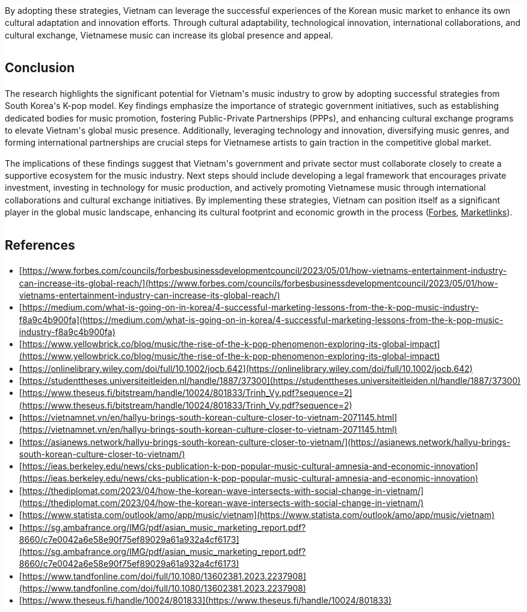 By adopting these strategies, Vietnam can leverage the successful experiences of the Korean music market to enhance its own cultural adaptation and innovation efforts. Through cultural adaptability, technological innovation, international collaborations, and cultural exchange, Vietnamese music can increase its global presence and appeal.

## Conclusion

The research highlights the significant potential for Vietnam's music industry to grow by adopting successful strategies from South Korea's K-pop model. Key findings emphasize the importance of strategic government initiatives, such as establishing dedicated bodies for music promotion, fostering Public-Private Partnerships (PPPs), and enhancing cultural exchange programs to elevate Vietnam's global music presence. Additionally, leveraging technology and innovation, diversifying music genres, and forming international partnerships are crucial steps for Vietnamese artists to gain traction in the competitive global market. 

The implications of these findings suggest that Vietnam's government and private sector must collaborate closely to create a supportive ecosystem for the music industry. Next steps should include developing a legal framework that encourages private investment, investing in technology for music production, and actively promoting Vietnamese music through international collaborations and cultural exchange initiatives. By implementing these strategies, Vietnam can position itself as a significant player in the global music landscape, enhancing its cultural footprint and economic growth in the process ([Forbes](https://www.forbes.com/councils/forbesbusinessdevelopmentcouncil/2023/05/01/how-vietnams-entertainment-industry-can-increase-its-global-reach/), [Marketlinks](https://www.marketlinks.org/sites/default/files/media/file/2021-07/LEAPIII_Vietnam%20PPP_Final%20Report_Feb%202021.pdf)).


## References

- [https://www.forbes.com/councils/forbesbusinessdevelopmentcouncil/2023/05/01/how-vietnams-entertainment-industry-can-increase-its-global-reach/](https://www.forbes.com/councils/forbesbusinessdevelopmentcouncil/2023/05/01/how-vietnams-entertainment-industry-can-increase-its-global-reach/)
- [https://medium.com/what-is-going-on-in-korea/4-successful-marketing-lessons-from-the-k-pop-music-industry-f8a9c4b900fa](https://medium.com/what-is-going-on-in-korea/4-successful-marketing-lessons-from-the-k-pop-music-industry-f8a9c4b900fa)
- [https://www.yellowbrick.co/blog/music/the-rise-of-the-k-pop-phenomenon-exploring-its-global-impact](https://www.yellowbrick.co/blog/music/the-rise-of-the-k-pop-phenomenon-exploring-its-global-impact)
- [https://onlinelibrary.wiley.com/doi/full/10.1002/jocb.642](https://onlinelibrary.wiley.com/doi/full/10.1002/jocb.642)
- [https://studenttheses.universiteitleiden.nl/handle/1887/37300](https://studenttheses.universiteitleiden.nl/handle/1887/37300)
- [https://www.theseus.fi/bitstream/handle/10024/801833/Trinh_Vy.pdf?sequence=2](https://www.theseus.fi/bitstream/handle/10024/801833/Trinh_Vy.pdf?sequence=2)
- [https://vietnamnet.vn/en/hallyu-brings-south-korean-culture-closer-to-vietnam-2071145.html](https://vietnamnet.vn/en/hallyu-brings-south-korean-culture-closer-to-vietnam-2071145.html)
- [https://asianews.network/hallyu-brings-south-korean-culture-closer-to-vietnam/](https://asianews.network/hallyu-brings-south-korean-culture-closer-to-vietnam/)
- [https://ieas.berkeley.edu/news/cks-publication-k-pop-popular-music-cultural-amnesia-and-economic-innovation](https://ieas.berkeley.edu/news/cks-publication-k-pop-popular-music-cultural-amnesia-and-economic-innovation)
- [https://thediplomat.com/2023/04/how-the-korean-wave-intersects-with-social-change-in-vietnam/](https://thediplomat.com/2023/04/how-the-korean-wave-intersects-with-social-change-in-vietnam/)
- [https://www.statista.com/outlook/amo/app/music/vietnam](https://www.statista.com/outlook/amo/app/music/vietnam)
- [https://sg.ambafrance.org/IMG/pdf/asian_music_marketing_report.pdf?8660/c7e0042a6e58e90f75ef89029a61a932a4cf6173](https://sg.ambafrance.org/IMG/pdf/asian_music_marketing_report.pdf?8660/c7e0042a6e58e90f75ef89029a61a932a4cf6173)
- [https://www.tandfonline.com/doi/full/10.1080/13602381.2023.2237908](https://www.tandfonline.com/doi/full/10.1080/13602381.2023.2237908)
- [https://www.theseus.fi/handle/10024/801833](https://www.theseus.fi/handle/10024/801833)